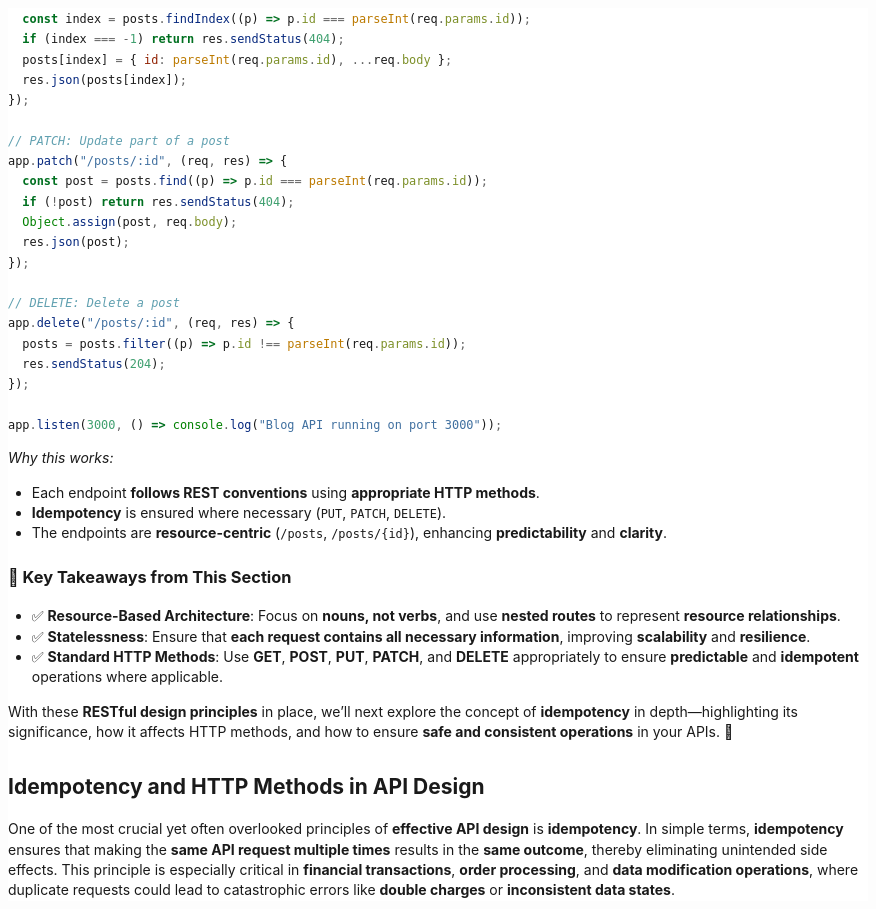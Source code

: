 ```javascript
  const index = posts.findIndex((p) => p.id === parseInt(req.params.id));
  if (index === -1) return res.sendStatus(404);
  posts[index] = { id: parseInt(req.params.id), ...req.body };
  res.json(posts[index]);
});

// PATCH: Update part of a post
app.patch("/posts/:id", (req, res) => {
  const post = posts.find((p) => p.id === parseInt(req.params.id));
  if (!post) return res.sendStatus(404);
  Object.assign(post, req.body);
  res.json(post);
});

// DELETE: Delete a post
app.delete("/posts/:id", (req, res) => {
  posts = posts.filter((p) => p.id !== parseInt(req.params.id));
  res.sendStatus(204);
});

app.listen(3000, () => console.log("Blog API running on port 3000"));
```

_Why this works:_

- Each endpoint **follows REST conventions** using **appropriate HTTP methods**.
- **Idempotency** is ensured where necessary (`PUT`, `PATCH`, `DELETE`).
- The endpoints are **resource-centric** (`/posts`, `/posts/{id}`), enhancing **predictability** and **clarity**.

### 🔑 Key Takeaways from This Section

- ✅ **Resource-Based Architecture**: Focus on **nouns, not verbs**, and use **nested routes** to represent **resource relationships**.
- ✅ **Statelessness**: Ensure that **each request contains all necessary information**, improving **scalability** and **resilience**.
- ✅ **Standard HTTP Methods**: Use **GET**, **POST**, **PUT**, **PATCH**, and **DELETE** appropriately to ensure **predictable** and **idempotent** operations where applicable.

With these **RESTful design principles** in place, we’ll next explore the concept of **idempotency** in depth—highlighting its significance, how it affects HTTP methods, and how to ensure **safe and consistent operations** in your APIs. 🚀

## Idempotency and HTTP Methods in API Design

One of the most crucial yet often overlooked principles of **effective API design** is **idempotency**. In simple terms, **idempotency** ensures that making the **same API request multiple times** results in the **same outcome**, thereby eliminating unintended side effects. This principle is especially critical in **financial transactions**, **order processing**, and **data modification operations**, where duplicate requests could lead to catastrophic errors like **double charges** or **inconsistent data states**.
